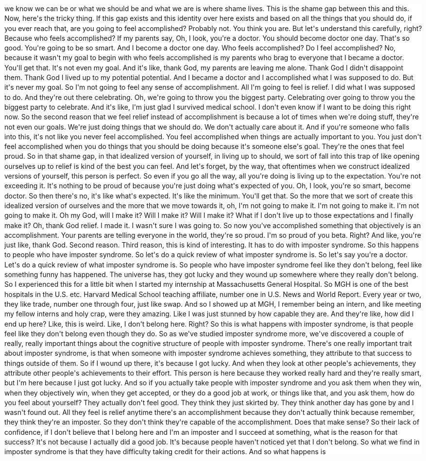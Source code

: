 we know we can be or what we should be and what we are is where shame lives. This is the shame gap between this and this. Now, here's the tricky thing. If this gap exists and this identity over here exists and based on all the things that you should do, if you ever reach that, are you going to feel accomplished? Probably not. You think you are. But let's understand this carefully, right? Because who feels accomplished? If my parents say, Oh, I look, you're a doctor. You should become doctor one day. That's so good. You're going to be so smart. And I become a doctor one day. Who feels accomplished? Do I feel accomplished? No, because it wasn't my goal to begin with who feels accomplished is my parents who brag to everyone that I became a doctor. You'll get that. It's not even my goal. And it's like, thank God, my parents are leaving me alone. Thank God I didn't disappoint them. Thank God I lived up to my potential potential. And I became a doctor and I accomplished what I was supposed to do. But it's never my goal. So I'm not going to feel any sense of accomplishment. All I'm going to feel is relief. I did what I was supposed to do. And they're out there celebrating. Oh, we're going to throw you the biggest party. Celebrating over going to throw you the biggest party to celebrate. And it's like, I'm just glad I survived medical school. I don't even know if I want to be doing this right now. So the second reason that we feel relief instead of accomplishment is because a lot of times when we're doing stuff, they're not even our goals. We're just doing things that we should do. We don't actually care about it. And if you're someone who falls into this, it's not like you never feel accomplished. You feel accomplished when things are actually important to you. You just don't feel accomplished when you do things that you should be doing because it's someone else's goal. They're the ones that feel proud. So in that shame gap, in that idealized version of yourself, in living up to should, we sort of fall into this trap of like opening ourselves up to relief is kind of the best you can feel. And let's forget, by the way, that oftentimes when we construct idealized versions of yourself, this person is perfect. So even if you go all the way, all you're doing is living up to the expectation. You're not exceeding it. It's nothing to be proud of because you're just doing what's expected of you. Oh, I look, you're so smart, become doctor. So then there's no, it's like what's expected. It's like the minimum. You'll get that. So the more that we sort of create this idealized version of ourselves and the more that we move towards it, oh, I'm not going to make it. I'm not going to make it. I'm not going to make it. Oh my God, will I make it? Will I make it? Will I make it? What if I don't live up to those expectations and I finally make it? Oh, thank God relief. I made it. I wasn't sure I was going to. So now you've accomplished something that objectively is an accomplishment. Your parents are telling everyone in the world, they're so proud. I'm so proud of you beta. Right? And like, you're just like, thank God. Second reason. Third reason, this is kind of interesting. It has to do with imposter syndrome. So this happens to people who have imposter syndrome. So let's do a quick review of what imposter syndrome is. So let's say you're a doctor. Let's do a quick review of what imposter syndrome is. So people who have imposter syndrome feel like they don't belong, feel like something funny has happened. The universe has, they got lucky and they wound up somewhere where they really don't belong. So I experienced this for a little bit when I started my internship at Massachusetts General Hospital. So MGH is one of the best hospitals in the U.S. etc. Harvard Medical School teaching affiliate, number one in U.S. News and World Report. Every year or two, they like trade, number one through four, just like swap. And so I showed up at MGH, I remember being an intern, and like meeting my fellow interns and holy crap, were they amazing. Like I was just stunned by how capable they are. And they're like, how did I end up here? Like, this is weird. Like, I don't belong here. Right? So this is what happens with imposter syndrome, is that people feel like they don't belong even though they do. So as we've studied imposter syndrome more, we've discovered a couple of really, really important things about the cognitive structure of people with imposter syndrome. There's one really important trait about imposter syndrome, is that when someone with imposter syndrome achieves something, they attribute to that success to things outside of them. So if I wound up there, it's because I got lucky. And when they look at other people's achievements, they attribute other people's achievements to their effort. This person is here because they worked really hard and they're really smart, but I'm here because I just got lucky. And so if you actually take people with imposter syndrome and you ask them when they win, when they objectively win, when they get accepted, or they do a good job at work, or things like that, and you ask them, how do you feel about yourself? They actually don't feel good. They think they just skirted by. They think another day has gone by and I wasn't found out. All they feel is relief anytime there's an accomplishment because they don't actually think because remember, they think they're an imposter. So they don't think they're capable of the accomplishment. Does that make sense? So their lack of confidence, if I don't believe that I belong here and I'm an imposter and I succeed at something, what is the reason for that success? It's not because I actually did a good job. It's because people haven't noticed yet that I don't belong. So what we find in imposter syndrome is that they have difficulty taking credit for their actions. And so what happens is